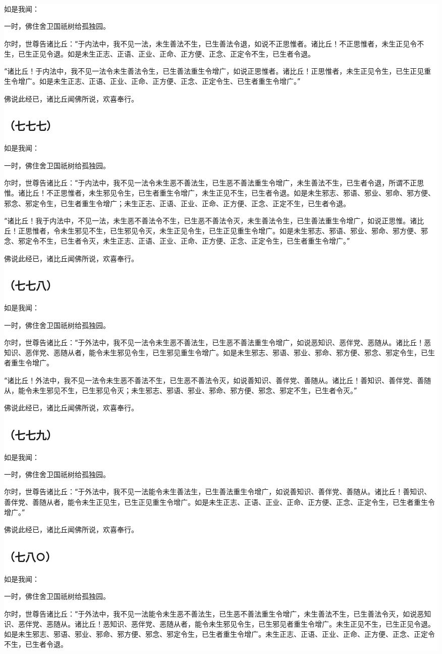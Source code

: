 如是我闻：

一时，佛住舍卫国祇树给孤独园。

尔时，世尊告诸比丘：“于内法中，我不见一法，未生善法不生，已生善法令退，如说不正思惟者。诸比丘！不正思惟者，未生正见令不生，已生正见令退。如是未生正志、正语、正业、正命、正方便、正念、正定令不生，已生者令退。

“诸比丘！于内法中，我不见一法令未生善法令生，已生善法重生令增广，如说正思惟者。诸比丘！正思惟者，未生正见令生，已生正见重生令增广。如是未生正志、正语、正业、正命、正方便、正念、正定令生、已生者重生令增广。”

佛说此经已，诸比丘闻佛所说，欢喜奉行。

## （七七七）

如是我闻：

一时，佛住舍卫国祇树给孤独园。

尔时，世尊告诸比丘：“于内法中，我不见一法令未生恶不善法生，已生恶不善法重生令增广，未生善法不生，已生者令退，所谓不正思惟。诸比丘！不正思惟者，未生邪见令生，已生者重生令增广，未生正见不生，已生者令退。如是未生邪志、邪语、邪业、邪命、邪方便、邪念、邪定令生，已生者重生令增广；未生正志、正语、正业、正命、正方便、正念、正定不生，已生者令退。

“诸比丘！我于内法中，不见一法，未生恶不善法令不生，已生恶不善法令灭，未生善法令生，已生善法重生令增广，如说正思惟。诸比丘！正思惟者，令未生邪见不生，已生邪见令灭，未生正见令生，已生正见重生令增广。如是未生邪志、邪语、邪业、邪命、邪方便、邪念、邪定令不生，已生者令灭，未生正志、正语、正业、正命、正方便、正念、正定令生，已生者重生令增广。”

佛说此经已，诸比丘闻佛所说，欢喜奉行。

## （七七八）

如是我闻：

一时，佛住舍卫国祇树给孤独园。

尔时，世尊告诸比丘：“于外法中，我不见一法令未生恶不善法生，已生恶不善法重生令增广，如说恶知识、恶伴党、恶随从。诸比丘！恶知识、恶伴党、恶随从者，能令未生邪见令生，已生邪见重生令增广。如是未生邪志、邪语、邪业、邪命、邪方便、邪念、邪定令生，已生者重生令增广。

“诸比丘！外法中，我不见一法令未生恶不善法不生，已生恶不善法令灭，如说善知识、善伴党、善随从。诸比丘！善知识、善伴党、善随从，能令未生邪见不生，已生邪见令灭；未生邪志、邪语、邪业、邪命、邪方便、邪念、邪定不生，已生者令灭。”

佛说此经已，诸比丘闻佛所说，欢喜奉行。

## （七七九）

如是我闻：

一时，佛住舍卫国祇树给孤独园。

尔时，世尊告诸比丘：“于外法中，我不见一法能令未生善法生，已生善法重生令增广，如说善知识、善伴党、善随从。诸比丘！善知识、善伴党、善随从者，能令未生正见生，已生正见重生令增广。如是未生正志、正语、正业、正命、正方便、正念、正定令生，已生者重生令增广。”

佛说此经已，诸比丘闻佛所说，欢喜奉行。

## （七八○）

如是我闻：

一时，佛住舍卫国祇树给孤独园。

尔时，世尊告诸比丘：“于外法中，我不见一法能令未生恶不善法生，已生恶不善法重生令增广，未生善法不生，已生善法令灭，如说恶知识、恶伴党、恶随从。诸比丘！恶知识、恶伴党、恶随从者，能令未生邪见令生，已生邪见者重生令增广。未生正见不生，已生正见令退。如是未生邪志、邪语、邪业、邪命、邪方便、邪念、邪定令生，已生者重生令增广。未生正志、正语、正业、正命、正方便、正念、正定令不生，已生者令退。
